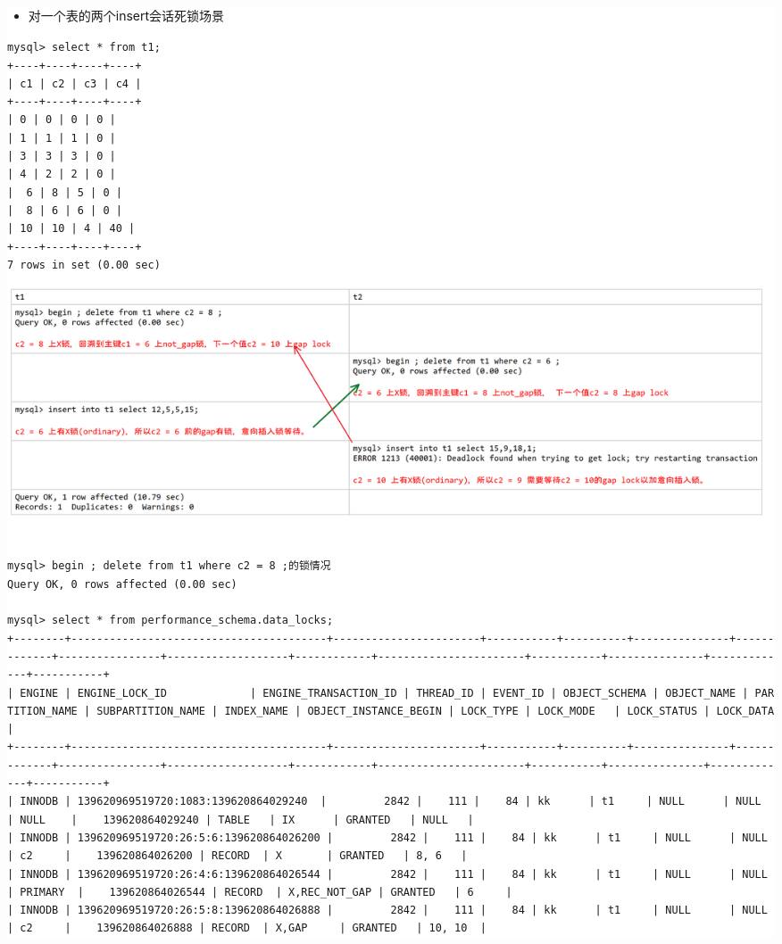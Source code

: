    

  - 对一个表的两个insert会话死锁场景

  ```
  mysql> select * from t1;
  +----+----+----+----+
  | c1 | c2 | c3 | c4 |
  +----+----+----+----+
  | 0 | 0 | 0 | 0 |
  | 1 | 1 | 1 | 0 |
  | 3 | 3 | 3 | 0 |
  | 4 | 2 | 2 | 0 |
  |  6 | 8 | 5 | 0 |
  |  8 | 6 | 6 | 0 |
  | 10 | 10 | 4 | 40 |
  +----+----+----+----+
  7 rows in set (0.00 sec)
  ```

   

  ![ ](.pics/clip_image002.png)

  ```
   
  mysql> begin ; delete from t1 where c2 = 8 ;的锁情况
  Query OK, 0 rows affected (0.00 sec)
   
  mysql> select * from performance_schema.data_locks; 
  +--------+----------------------------------------+-----------------------+-----------+----------+---------------+-------------+----------------+-------------------+------------+-----------------------+-----------+---------------+-------------+-----------+
  | ENGINE | ENGINE_LOCK_ID             | ENGINE_TRANSACTION_ID | THREAD_ID | EVENT_ID | OBJECT_SCHEMA | OBJECT_NAME | PARTITION_NAME | SUBPARTITION_NAME | INDEX_NAME | OBJECT_INSTANCE_BEGIN | LOCK_TYPE | LOCK_MODE   | LOCK_STATUS | LOCK_DATA |
  +--------+----------------------------------------+-----------------------+-----------+----------+---------------+-------------+----------------+-------------------+------------+-----------------------+-----------+---------------+-------------+-----------+
  | INNODB | 139620969519720:1083:139620864029240  |         2842 |    111 |    84 | kk      | t1     | NULL      | NULL       | NULL    |    139620864029240 | TABLE   | IX      | GRANTED   | NULL   |
  | INNODB | 139620969519720:26:5:6:139620864026200 |         2842 |    111 |    84 | kk      | t1     | NULL      | NULL       | c2     |    139620864026200 | RECORD  | X       | GRANTED   | 8, 6   |
  | INNODB | 139620969519720:26:4:6:139620864026544 |         2842 |    111 |    84 | kk      | t1     | NULL      | NULL       | PRIMARY  |    139620864026544 | RECORD  | X,REC_NOT_GAP | GRANTED   | 6     |
  | INNODB | 139620969519720:26:5:8:139620864026888 |         2842 |    111 |    84 | kk      | t1     | NULL      | NULL       | c2     |    139620864026888 | RECORD  | X,GAP     | GRANTED   | 10, 10  |
  ```